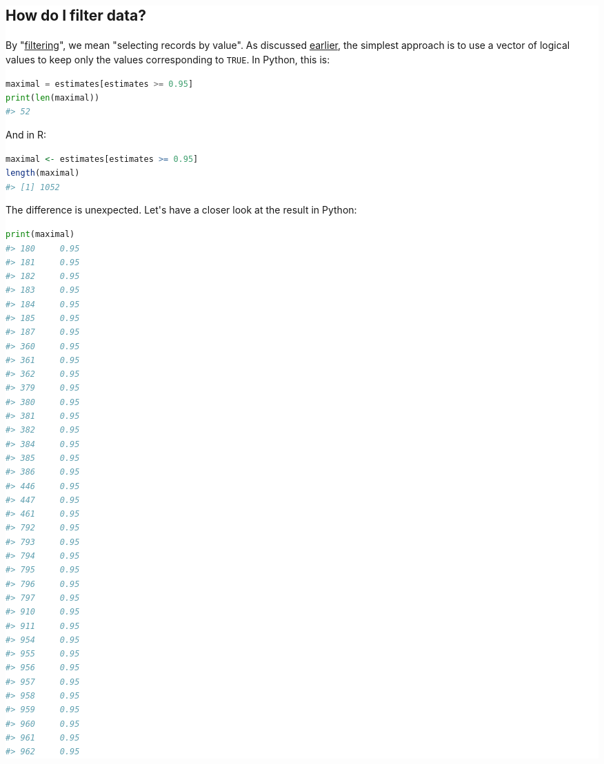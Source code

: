 ## How do I filter data?

By "[filtering](../glossary/#filter)", we mean "selecting records by value".
As discussed [earlier](../beginnings/),
the simplest approach is to use a vector of logical values to keep only the values corresponding to `TRUE`.
In Python, this is:


```python
maximal = estimates[estimates >= 0.95]
print(len(maximal))
#> 52
```

And in R:


```r
maximal <- estimates[estimates >= 0.95]
length(maximal)
#> [1] 1052
```

The difference is unexpected.
Let's have a closer look at the result in Python:


```python
print(maximal)
#> 180     0.95
#> 181     0.95
#> 182     0.95
#> 183     0.95
#> 184     0.95
#> 185     0.95
#> 187     0.95
#> 360     0.95
#> 361     0.95
#> 362     0.95
#> 379     0.95
#> 380     0.95
#> 381     0.95
#> 382     0.95
#> 384     0.95
#> 385     0.95
#> 386     0.95
#> 446     0.95
#> 447     0.95
#> 461     0.95
#> 792     0.95
#> 793     0.95
#> 794     0.95
#> 795     0.95
#> 796     0.95
#> 797     0.95
#> 910     0.95
#> 911     0.95
#> 954     0.95
#> 955     0.95
#> 956     0.95
#> 957     0.95
#> 958     0.95
#> 959     0.95
#> 960     0.95
#> 961     0.95
#> 962     0.95
```